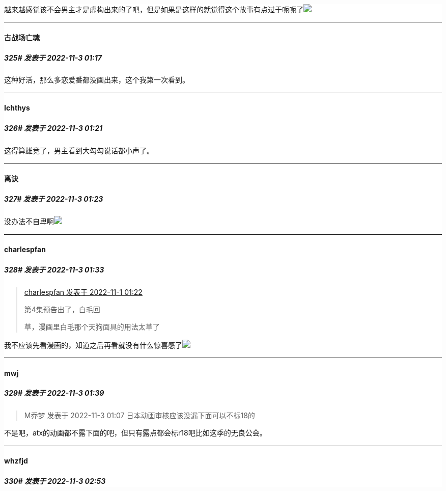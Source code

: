 越来越感觉该不会男主才是虚构出来的了吧，但是如果是这样的就觉得这个故事有点过于呃呃了<img src="https://static.saraba1st.com/image/smiley/face2017/117.png" referrerpolicy="no-referrer">

*****

####  古战场亡魂  
##### 325#       发表于 2022-11-3 01:17

这种好活，那么多恋爱番都没画出来，这个我第一次看到。



*****

####  Ichthys  
##### 326#       发表于 2022-11-3 01:21

这得算雄竞了，男主看到大勾勾说话都小声了。

*****

####  离诀  
##### 327#       发表于 2022-11-3 01:23

没办法不自卑啊<img src="https://static.saraba1st.com/image/smiley/face2017/053.png" referrerpolicy="no-referrer">



*****

####  charlespfan  
##### 328#       发表于 2022-11-3 01:33

<blockquote><a href="httphttps://bbs.saraba1st.com/2b/forum.php?mod=redirect&amp;goto=findpost&amp;pid=58215584&amp;ptid=2059945" target="_blank">charlespfan 发表于 2022-11-1 01:22</a>

第4集预告出了，白毛回

草，漫画里白毛那个天狗面具的用法太草了</blockquote>
我不应该先看漫画的，知道之后再看就没有什么惊喜感了<img src="https://static.saraba1st.com/image/smiley/face2017/067.png" referrerpolicy="no-referrer">

*****

####  mwj  
##### 329#       发表于 2022-11-3 01:39

<blockquote>M乔梦 发表于 2022-11-3 01:07
日本动画审核应该没漏下面可以不标18的</blockquote>
不是吧，atx的动画都不露下面的吧，但只有露点都会标r18吧比如这季的无良公会。



*****

####  whzfjd  
##### 330#       发表于 2022-11-3 02:53

